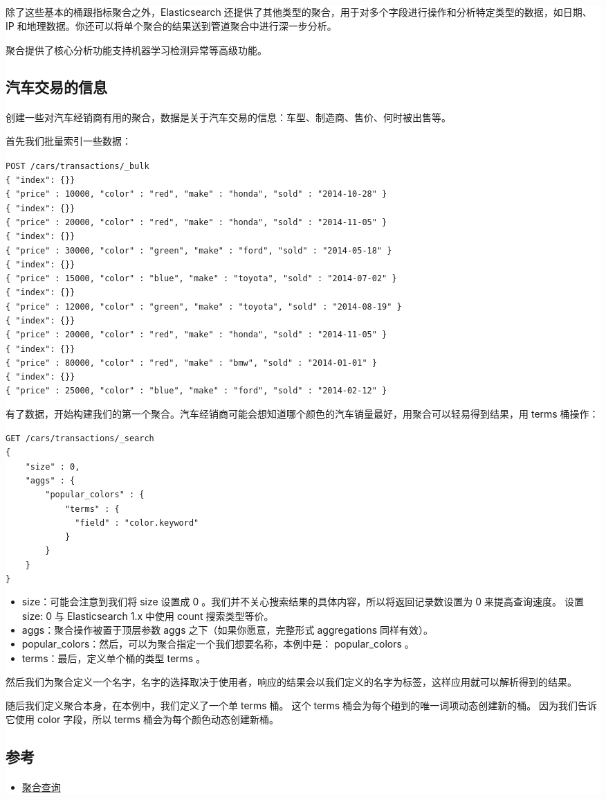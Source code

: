 ```json
```

除了这些基本的桶跟指标聚合之外，Elasticsearch 还提供了其他类型的聚合，用于对多个字段进行操作和分析特定类型的数据，如日期、IP 和地理数据。你还可以将单个聚合的结果送到管道聚合中进行深一步分析。

聚合提供了核心分析功能支持机器学习检测异常等高级功能。



## 汽车交易的信息
创建一些对汽车经销商有用的聚合，数据是关于汽车交易的信息：车型、制造商、售价、何时被出售等。

首先我们批量索引一些数据：
```text
POST /cars/transactions/_bulk
{ "index": {}}
{ "price" : 10000, "color" : "red", "make" : "honda", "sold" : "2014-10-28" }
{ "index": {}}
{ "price" : 20000, "color" : "red", "make" : "honda", "sold" : "2014-11-05" }
{ "index": {}}
{ "price" : 30000, "color" : "green", "make" : "ford", "sold" : "2014-05-18" }
{ "index": {}}
{ "price" : 15000, "color" : "blue", "make" : "toyota", "sold" : "2014-07-02" }
{ "index": {}}
{ "price" : 12000, "color" : "green", "make" : "toyota", "sold" : "2014-08-19" }
{ "index": {}}
{ "price" : 20000, "color" : "red", "make" : "honda", "sold" : "2014-11-05" }
{ "index": {}}
{ "price" : 80000, "color" : "red", "make" : "bmw", "sold" : "2014-01-01" }
{ "index": {}}
{ "price" : 25000, "color" : "blue", "make" : "ford", "sold" : "2014-02-12" }
```

有了数据，开始构建我们的第一个聚合。汽车经销商可能会想知道哪个颜色的汽车销量最好，用聚合可以轻易得到结果，用 terms 桶操作：
```text
GET /cars/transactions/_search
{
    "size" : 0,
    "aggs" : { 
        "popular_colors" : { 
            "terms" : { 
              "field" : "color.keyword"
            }
        }
    }
}
```

* size：可能会注意到我们将 size 设置成 0 。我们并不关心搜索结果的具体内容，所以将返回记录数设置为 0 来提高查询速度。 设置 size: 0 与 Elasticsearch 1.x 中使用 count 搜索类型等价。
* aggs：聚合操作被置于顶层参数 aggs 之下（如果你愿意，完整形式 aggregations 同样有效）。
* popular_colors：然后，可以为聚合指定一个我们想要名称，本例中是： popular_colors 。
* terms：最后，定义单个桶的类型 terms 。

然后我们为聚合定义一个名字，名字的选择取决于使用者，响应的结果会以我们定义的名字为标签，这样应用就可以解析得到的结果。

随后我们定义聚合本身，在本例中，我们定义了一个单 terms 桶。 这个 terms 桶会为每个碰到的唯一词项动态创建新的桶。 因为我们告诉它使用 color 字段，所以 terms 桶会为每个颜色动态创建新桶。



## 参考
* [聚合查询](https://www.elastic.co/guide/cn/elasticsearch/guide/current/_aggregation_test_drive.html)